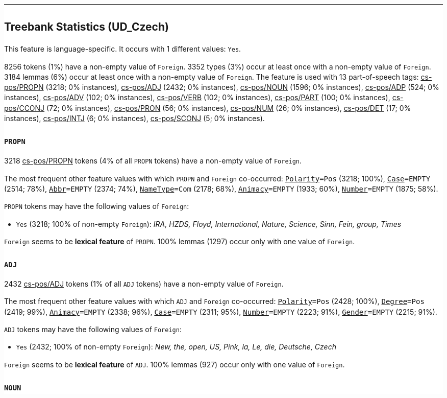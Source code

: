 

--------------------------------------------------------------------------------

## Treebank Statistics (UD_Czech)

This feature is language-specific.
It occurs with 1 different values: `Yes`.

8256 tokens (1%) have a non-empty value of `Foreign`.
3352 types (3%) occur at least once with a non-empty value of `Foreign`.
3184 lemmas (6%) occur at least once with a non-empty value of `Foreign`.
The feature is used with 13 part-of-speech tags: [cs-pos/PROPN]() (3218; 0% instances), [cs-pos/ADJ]() (2432; 0% instances), [cs-pos/NOUN]() (1596; 0% instances), [cs-pos/ADP]() (524; 0% instances), [cs-pos/ADV]() (102; 0% instances), [cs-pos/VERB]() (102; 0% instances), [cs-pos/PART]() (100; 0% instances), [cs-pos/CCONJ]() (72; 0% instances), [cs-pos/PRON]() (56; 0% instances), [cs-pos/NUM]() (26; 0% instances), [cs-pos/DET]() (17; 0% instances), [cs-pos/INTJ]() (6; 0% instances), [cs-pos/SCONJ]() (5; 0% instances).

### `PROPN`

3218 [cs-pos/PROPN]() tokens (4% of all `PROPN` tokens) have a non-empty value of `Foreign`.

The most frequent other feature values with which `PROPN` and `Foreign` co-occurred: <tt><a href="Polarity.html">Polarity</a>=Pos</tt> (3218; 100%), <tt><a href="Case.html">Case</a>=EMPTY</tt> (2514; 78%), <tt><a href="Abbr.html">Abbr</a>=EMPTY</tt> (2374; 74%), <tt><a href="NameType.html">NameType</a>=Com</tt> (2178; 68%), <tt><a href="Animacy.html">Animacy</a>=EMPTY</tt> (1933; 60%), <tt><a href="Number.html">Number</a>=EMPTY</tt> (1875; 58%).

`PROPN` tokens may have the following values of `Foreign`:

* `Yes` (3218; 100% of non-empty `Foreign`): <em>IRA, HZDS, Floyd, International, Nature, Science, Sinn, Fein, group, Times</em>

`Foreign` seems to be **lexical feature** of `PROPN`. 100% lemmas (1297) occur only with one value of `Foreign`.

### `ADJ`

2432 [cs-pos/ADJ]() tokens (1% of all `ADJ` tokens) have a non-empty value of `Foreign`.

The most frequent other feature values with which `ADJ` and `Foreign` co-occurred: <tt><a href="Polarity.html">Polarity</a>=Pos</tt> (2428; 100%), <tt><a href="Degree.html">Degree</a>=Pos</tt> (2419; 99%), <tt><a href="Animacy.html">Animacy</a>=EMPTY</tt> (2338; 96%), <tt><a href="Case.html">Case</a>=EMPTY</tt> (2311; 95%), <tt><a href="Number.html">Number</a>=EMPTY</tt> (2223; 91%), <tt><a href="Gender.html">Gender</a>=EMPTY</tt> (2215; 91%).

`ADJ` tokens may have the following values of `Foreign`:

* `Yes` (2432; 100% of non-empty `Foreign`): <em>New, the, open, US, Pink, la, Le, die, Deutsche, Czech</em>

`Foreign` seems to be **lexical feature** of `ADJ`. 100% lemmas (927) occur only with one value of `Foreign`.

### `NOUN`
